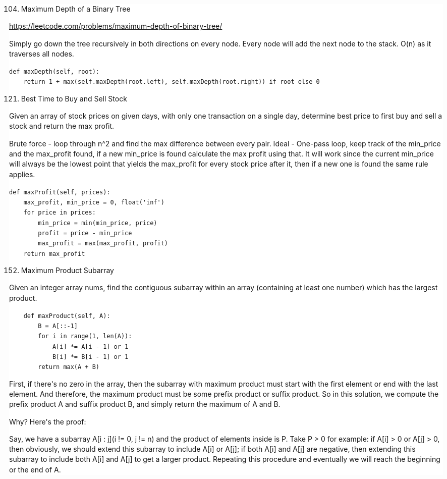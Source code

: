 104. Maximum Depth of a Binary Tree

https://leetcode.com/problems/maximum-depth-of-binary-tree/

Simply go down the tree recursively in both directions on every node. Every node will add the next node to the stack. O(n) as it traverses all nodes.

```
def maxDepth(self, root):
    return 1 + max(self.maxDepth(root.left), self.maxDepth(root.right)) if root else 0
```


121. Best Time to Buy and Sell Stock

Given an array of stock prices on given days, with only one transaction on a single day, determine best price to first buy and sell a stock and return the max profit.

Brute force - loop through n^2 and find the max difference between every pair.
Ideal - One-pass loop, keep track of the min_price and the max_profit found, if a new min_price is found calculate the max profit using that. It will work since the current min_price will always be the lowest point that yields the max_profit for every stock price after it, then if a new one is found the same rule applies.


```
def maxProfit(self, prices):
    max_profit, min_price = 0, float('inf')
    for price in prices:
        min_price = min(min_price, price)
        profit = price - min_price
        max_profit = max(max_profit, profit)
    return max_profit
```

152. Maximum Product Subarray

Given an integer array nums, find the contiguous subarray within an array (containing at least one number) which has the largest product.

```
    def maxProduct(self, A):
        B = A[::-1]
        for i in range(1, len(A)):
            A[i] *= A[i - 1] or 1
            B[i] *= B[i - 1] or 1
        return max(A + B)
```

First, if there's no zero in the array, then the subarray with maximum product must start with the first element or end with the last element. And therefore, the maximum product must be some prefix product or suffix product. So in this solution, we compute the prefix product A and suffix product B, and simply return the maximum of A and B.

Why? Here's the proof:

Say, we have a subarray A[i : j](i != 0, j != n) and the product of elements inside is P. Take P > 0 for example: if A[i] > 0 or A[j] > 0, then obviously, we should extend this subarray to include A[i] or A[j]; if both A[i] and A[j] are negative, then extending this subarray to include both A[i] and A[j] to get a larger product. Repeating this procedure and eventually we will reach the beginning or the end of A.
